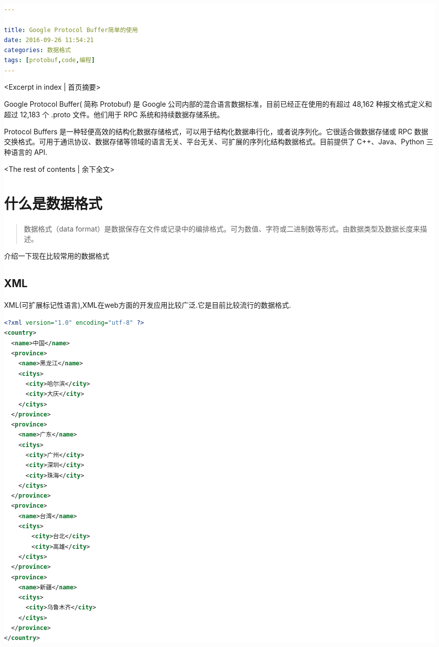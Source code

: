 ```yaml
---

title: Google Protocol Buffer简单的使用
date: 2016-09-26 11:54:21
categories: 数据格式
tags: [protobuf,code,编程]
---
```


<Excerpt in index | 首页摘要> 

Google Protocol Buffer( 简称 Protobuf) 是 Google 公司内部的混合语言数据标准，目前已经正在使用的有超过 48,162 种报文格式定义和超过 12,183 个 .proto 文件。他们用于 RPC 系统和持续数据存储系统。

Protocol Buffers 是一种轻便高效的结构化数据存储格式，可以用于结构化数据串行化，或者说序列化。它很适合做数据存储或 RPC 数据交换格式。可用于通讯协议、数据存储等领域的语言无关、平台无关、可扩展的序列化结构数据格式。目前提供了 C++、Java、Python 三种语言的 API.



<The rest of contents | 余下全文>

# 什么是数据格式

> 数据格式（data format）是数据保存在文件或记录中的编排格式。可为数值、字符或二进制数等形式。由数据类型及数据长度来描述。
>

介绍一下现在比较常用的数据格式

## XML

XML(可扩展标记性语言),XML在web方面的开发应用比较广泛.它是目前比较流行的数据格式.

```xml
<?xml version="1.0" encoding="utf-8" ?>
<country>
  <name>中国</name>
  <province>
    <name>黑龙江</name>
    <citys>
      <city>哈尔滨</city>
      <city>大庆</city>
    </citys>  　　
  </province>
  <province>
    <name>广东</name>
    <citys>
      <city>广州</city>
      <city>深圳</city>
      <city>珠海</city>
    </citys> 　　
  </province>
  <province>
    <name>台湾</name>
    <citys>
      　<city>台北</city>
      　<city>高雄</city>
    </citys>　
  </province>
  <province>
    <name>新疆</name>
    <citys>
      <city>乌鲁木齐</city>
    </citys>
  </province>
</country>
```